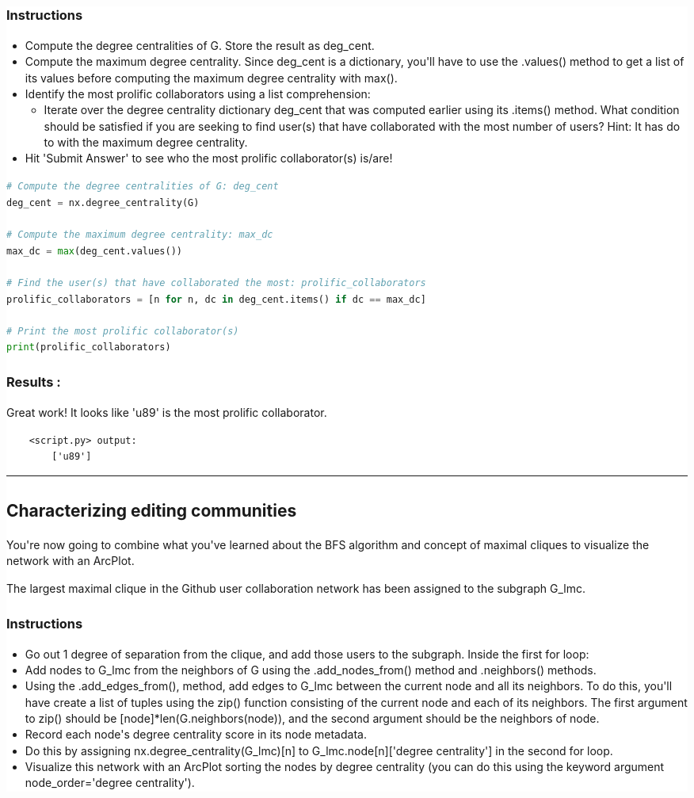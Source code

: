 ### Instructions

 - Compute the degree centralities of G. Store the result as deg_cent.
 - Compute the maximum degree centrality. Since deg_cent is a dictionary, you'll have to use the .values() method to get a list of its values before computing the maximum degree centrality with max().
 - Identify the most prolific collaborators using a list comprehension:
	- Iterate over the degree centrality dictionary deg_cent that was computed earlier using its .items() method. What condition should be satisfied if you are seeking to find user(s) that have collaborated with the most number of users? Hint: It has do to with the maximum degree centrality.
 - Hit 'Submit Answer' to see who the most prolific collaborator(s) is/are!

```python
# Compute the degree centralities of G: deg_cent
deg_cent = nx.degree_centrality(G)

# Compute the maximum degree centrality: max_dc
max_dc = max(deg_cent.values())

# Find the user(s) that have collaborated the most: prolific_collaborators
prolific_collaborators = [n for n, dc in deg_cent.items() if dc == max_dc]

# Print the most prolific collaborator(s)
print(prolific_collaborators)
```

### Results :  

Great work! It looks like 'u89' is the most prolific collaborator.  

		<script.py> output:
			['u89']

---


## Characterizing editing communities    

You're now going to combine what you've learned about the BFS algorithm and concept of maximal cliques to visualize the network with an ArcPlot.  

The largest maximal clique in the Github user collaboration network has been assigned to the subgraph G_lmc.  

### Instructions

 - Go out 1 degree of separation from the clique, and add those users to the subgraph. Inside the first for loop:
 - Add nodes to G_lmc from the neighbors of G using the .add_nodes_from() method and .neighbors() methods.
 - Using the .add_edges_from(), method, add edges to G_lmc between the current node and all its neighbors. To do this, you'll have create a list of tuples using the zip() function consisting of the current node and each of its neighbors. The first argument to zip() should be [node]*len(G.neighbors(node)), and the second argument should be the neighbors of node.
 - Record each node's degree centrality score in its node metadata.
 - Do this by assigning nx.degree_centrality(G_lmc)[n] to G_lmc.node[n]['degree centrality'] in the second for loop.
 - Visualize this network with an ArcPlot sorting the nodes by degree centrality (you can do this using the keyword argument node_order='degree centrality').
